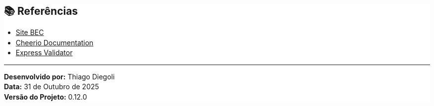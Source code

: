 ## 📚 Referências

- [Site BEC](https://www.bec.sp.gov.br/)
- [Cheerio Documentation](https://cheerio.js.org/)
- [Express Validator](https://express-validator.github.io/)

---

**Desenvolvido por:** Thiago Diegoli  
**Data:** 31 de Outubro de 2025  
**Versão do Projeto:** 0.12.0
